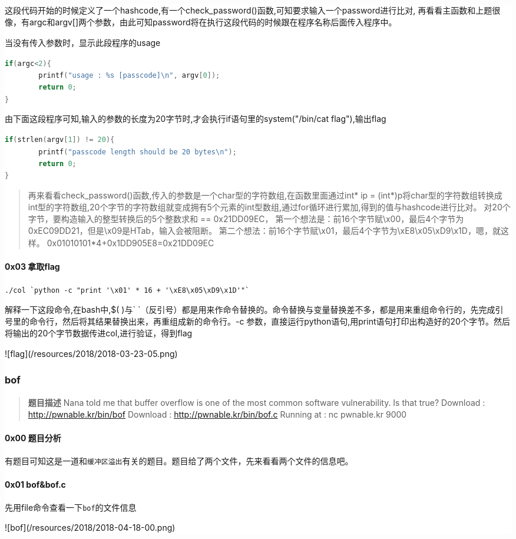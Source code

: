 这段代码开始的时候定义了一个hashcode,有一个check_password()函数,可知要求输入一个password进行比对, 再看看主函数和上题很像，有argc和argv[]两个参数，由此可知password将在执行这段代码的时候跟在程序名称后面传入程序中。

当没有传入参数时，显示此段程序的usage
``` c
if(argc<2){
        printf("usage : %s [passcode]\n", argv[0]);
        return 0;
}
```

由下面这段程序可知,输入的参数的长度为20字节时,才会执行if语句里的system("/bin/cat flag"),输出flag
``` c
if(strlen(argv[1]) != 20){
        printf("passcode length should be 20 bytes\n");
        return 0;
}
```

> 再来看看check_password()函数,传入的参数是一个char型的字符数组,在函数里面通过int* ip = (int*)p将char型的字符数组转换成int型的字符数组,20个字节的字符数组就变成拥有5个元素的int型数组,通过for循环进行累加,得到的值与hashcode进行比对。
> 对20个字节，要构造输入的整型转换后的5个整数求和 == 0x21DD09EC，
> 第一个想法是：前16个字节赋\x00，最后4个字节为0xEC09DD21，但是\x09是HTab，输入会被阻断。
> 第二个想法：前16个字节赋\x01，最后4个字节为\xE8\x05\xD9\x1D，嗯，就这样。
> 0x01010101*4+0x1DD905E8=0x21DD09EC

#### 0x03 拿取flag
```
./col `python -c "print '\x01' * 16 + '\xE8\x05\xD9\x1D'"`
```

解释一下这段命令,在bash中,$( )与\` \`（反引号）都是用来作命令替换的。命令替换与变量替换差不多，都是用来重组命令行的，先完成引号里的命令行，然后将其结果替换出来，再重组成新的命令行。-c 参数，直接运行python语句,用print语句打印出构造好的20个字节。然后将输出的20个字节数据传进col,进行验证，得到flag

<div align="left">
    ![flag](/resources/2018/2018-03-23-05.png)
</div>


### bof
> **题目描述**
> Nana told me that buffer overflow is one of the most common software vulnerability. 
> Is that true?
> Download : http://pwnable.kr/bin/bof
> Download : http://pwnable.kr/bin/bof.c
> Running at : nc pwnable.kr 9000

#### 0x00 题目分析

有题目可知这是一道和`缓冲区溢出`有关的题目。题目给了两个文件，先来看看两个文件的信息吧。

#### 0x01 bof&bof.c

先用file命令查看一下`bof`的文件信息

<div align="left">
    ![bof](/resources/2018/2018-04-18-00.png)
</div>
